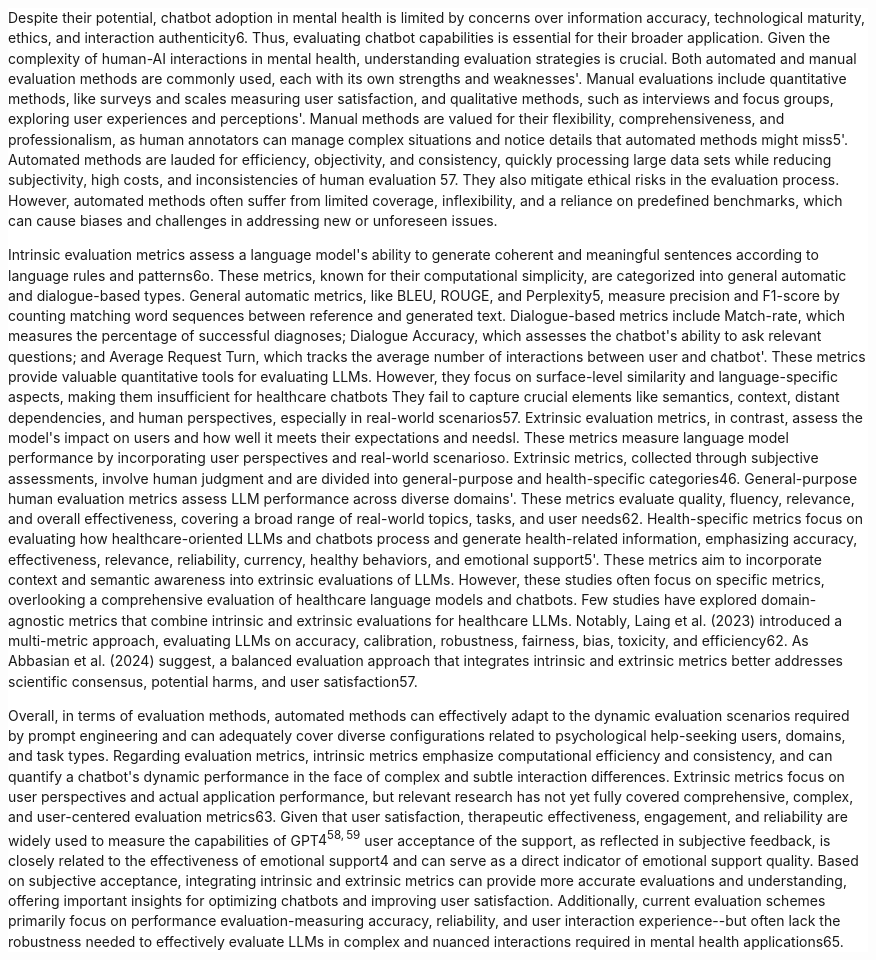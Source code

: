 Despite their potential, chatbot adoption in mental health is limited by concerns over information accuracy, technological maturity, ethics, and interaction authenticity6. Thus, evaluating chatbot capabilities is essential for their broader application. Given the complexity of human-AI interactions in mental health, understanding evaluation strategies is crucial. Both automated and manual evaluation methods are commonly used, each with its own strengths and weaknesses'. Manual evaluations include quantitative methods, like surveys and scales measuring user satisfaction, and qualitative methods, such as interviews and focus groups, exploring user experiences and perceptions'. Manual methods are valued for their flexibility, comprehensiveness, and professionalism, as human annotators can manage complex situations and notice details that automated methods might miss5'. Automated methods are lauded for efficiency, objectivity, and consistency, quickly processing large data sets while reducing subjectivity, high costs, and inconsistencies of human evaluation 57. They also mitigate ethical risks in the evaluation process. However, automated methods often suffer from limited coverage, inflexibility, and a reliance on predefined benchmarks, which can cause biases and challenges in addressing new or unforeseen issues.

Intrinsic evaluation metrics assess a language model's ability to generate coherent and meaningful sentences according to language rules and patterns6o. These metrics, known for their computational simplicity, are categorized into general automatic and dialogue-based types. General automatic metrics, like BLEU, ROUGE, and Perplexity5, measure precision and F1-score by counting matching word sequences between reference and generated text. Dialogue-based metrics include Match-rate, which measures the percentage of successful diagnoses; Dialogue Accuracy, which assesses the chatbot's ability to ask relevant questions; and Average Request Turn, which tracks the average number of interactions between user and chatbot'. These metrics provide valuable quantitative tools for evaluating LLMs. However, they focus on surface-level similarity and language-specific aspects, making them insufficient for healthcare chatbots They fail to capture crucial elements like semantics, context, distant dependencies, and human perspectives, especially in real-world scenarios57. Extrinsic evaluation metrics, in contrast, assess the model's impact on users and how well it meets their expectations and needsl. These metrics measure language model performance by incorporating user perspectives and real-world scenarioso. Extrinsic metrics, collected through subjective assessments, involve human judgment and are divided into general-purpose and health-specific categories46. General-purpose human evaluation metrics assess LLM performance across diverse domains'. These metrics evaluate quality, fluency, relevance, and overall effectiveness, covering a broad range of real-world topics, tasks, and user needs62. Health-specific metrics focus on evaluating how healthcare-oriented LLMs and chatbots process and generate health-related information, emphasizing accuracy, effectiveness, relevance, reliability, currency, healthy behaviors, and emotional support5'. These metrics aim to incorporate context and semantic awareness into extrinsic evaluations of LLMs. However, these studies often focus on specific metrics, overlooking a comprehensive evaluation of healthcare language models and chatbots. Few studies have explored domain-agnostic metrics that combine intrinsic and extrinsic evaluations for healthcare LLMs. Notably, Laing et al. (2023) introduced a multi-metric approach, evaluating LLMs on accuracy, calibration, robustness, fairness, bias, toxicity, and efficiency62. As Abbasian et al. (2024) suggest, a balanced evaluation approach that integrates intrinsic and extrinsic metrics better addresses scientific consensus, potential harms, and user satisfaction57.

Overall, in terms of evaluation methods, automated methods can effectively adapt to the dynamic evaluation scenarios required by prompt engineering and can adequately cover diverse configurations related to psychological help-seeking users, domains, and task types. Regarding evaluation metrics, intrinsic metrics emphasize computational efficiency and consistency, and can quantify a chatbot's dynamic performance in the face of complex and subtle interaction differences. Extrinsic metrics focus on user perspectives and actual application performance, but relevant research has not yet fully covered comprehensive, complex, and user-centered evaluation metrics63. Given that user satisfaction, therapeutic effectiveness, engagement, and reliability are widely used to measure the capabilities of GPT$4 ^ { 5 8 , 5 9 }$ user acceptance of the support, as reflected in subjective feedback, is closely related to the effectiveness of emotional support4 and can serve as a direct indicator of emotional support quality. Based on subjective acceptance, integrating intrinsic and extrinsic metrics can provide more accurate evaluations and understanding, offering important insights for optimizing chatbots and improving user satisfaction. Additionally, current evaluation schemes primarily focus on performance evaluation-measuring accuracy, reliability, and user interaction experience--but often lack the robustness needed to effectively evaluate LLMs in complex and nuanced interactions required in mental health applications65.
